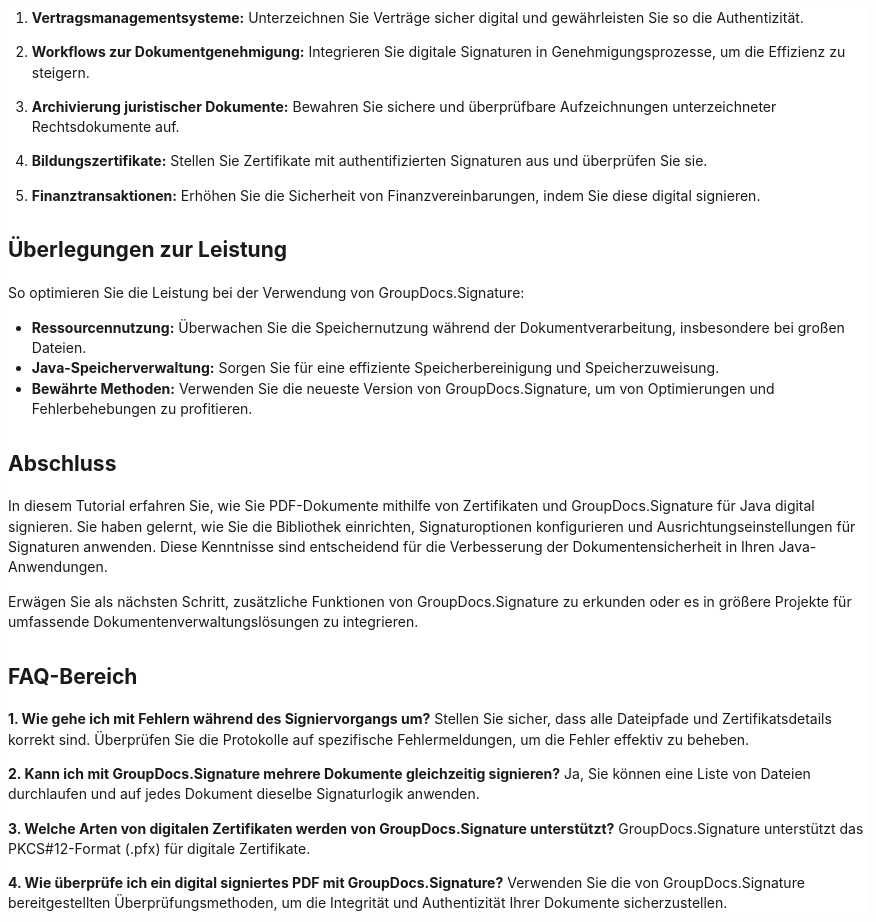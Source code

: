 1. **Vertragsmanagementsysteme:** Unterzeichnen Sie Verträge sicher digital und gewährleisten Sie so die Authentizität.
   
2. **Workflows zur Dokumentgenehmigung:** Integrieren Sie digitale Signaturen in Genehmigungsprozesse, um die Effizienz zu steigern.

3. **Archivierung juristischer Dokumente:** Bewahren Sie sichere und überprüfbare Aufzeichnungen unterzeichneter Rechtsdokumente auf.

4. **Bildungszertifikate:** Stellen Sie Zertifikate mit authentifizierten Signaturen aus und überprüfen Sie sie.

5. **Finanztransaktionen:** Erhöhen Sie die Sicherheit von Finanzvereinbarungen, indem Sie diese digital signieren.

## Überlegungen zur Leistung

So optimieren Sie die Leistung bei der Verwendung von GroupDocs.Signature:
- **Ressourcennutzung:** Überwachen Sie die Speichernutzung während der Dokumentverarbeitung, insbesondere bei großen Dateien.
- **Java-Speicherverwaltung:** Sorgen Sie für eine effiziente Speicherbereinigung und Speicherzuweisung.
- **Bewährte Methoden:** Verwenden Sie die neueste Version von GroupDocs.Signature, um von Optimierungen und Fehlerbehebungen zu profitieren.

## Abschluss

In diesem Tutorial erfahren Sie, wie Sie PDF-Dokumente mithilfe von Zertifikaten und GroupDocs.Signature für Java digital signieren. Sie haben gelernt, wie Sie die Bibliothek einrichten, Signaturoptionen konfigurieren und Ausrichtungseinstellungen für Signaturen anwenden. Diese Kenntnisse sind entscheidend für die Verbesserung der Dokumentensicherheit in Ihren Java-Anwendungen.

Erwägen Sie als nächsten Schritt, zusätzliche Funktionen von GroupDocs.Signature zu erkunden oder es in größere Projekte für umfassende Dokumentenverwaltungslösungen zu integrieren.

## FAQ-Bereich

**1. Wie gehe ich mit Fehlern während des Signiervorgangs um?**
Stellen Sie sicher, dass alle Dateipfade und Zertifikatsdetails korrekt sind. Überprüfen Sie die Protokolle auf spezifische Fehlermeldungen, um die Fehler effektiv zu beheben.

**2. Kann ich mit GroupDocs.Signature mehrere Dokumente gleichzeitig signieren?**
Ja, Sie können eine Liste von Dateien durchlaufen und auf jedes Dokument dieselbe Signaturlogik anwenden.

**3. Welche Arten von digitalen Zertifikaten werden von GroupDocs.Signature unterstützt?**
GroupDocs.Signature unterstützt das PKCS#12-Format (.pfx) für digitale Zertifikate.

**4. Wie überprüfe ich ein digital signiertes PDF mit GroupDocs.Signature?**
Verwenden Sie die von GroupDocs.Signature bereitgestellten Überprüfungsmethoden, um die Integrität und Authentizität Ihrer Dokumente sicherzustellen.